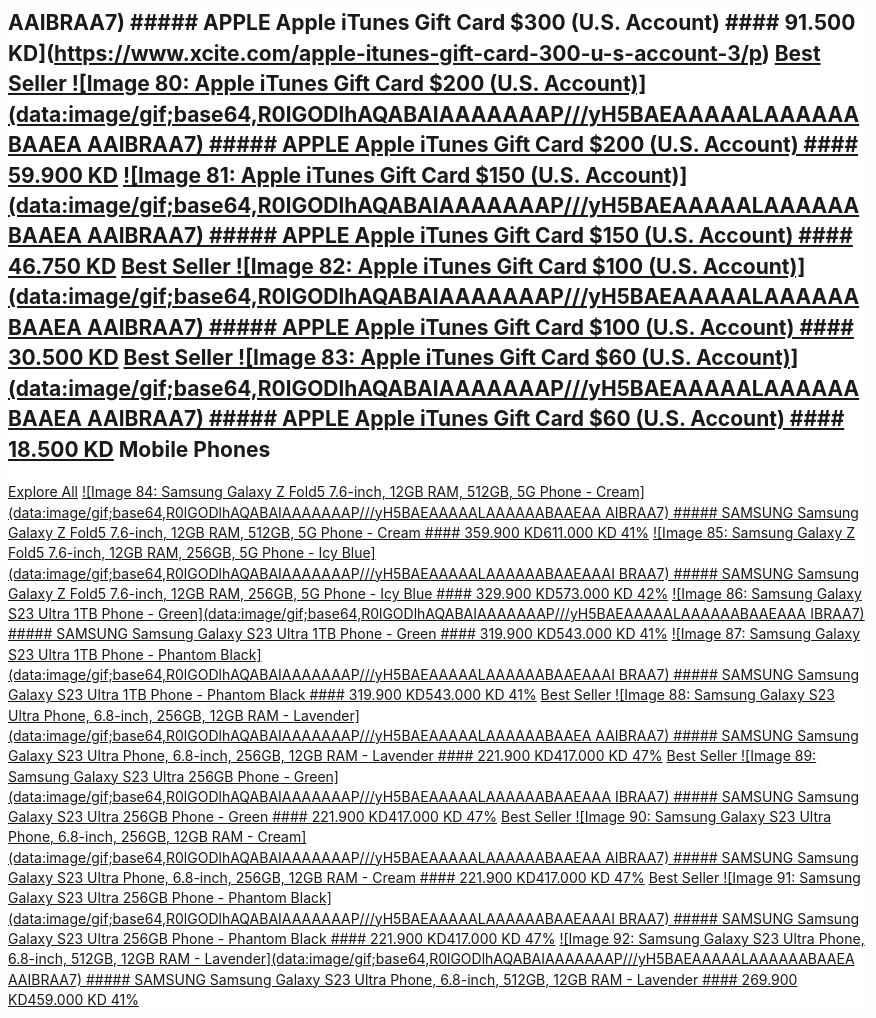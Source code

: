 AAIBRAA7) ##### APPLE Apple iTunes Gift Card $300 (U.S. Account) #### 91.500
KD](https://www.xcite.com/apple-itunes-gift-card-300-u-s-account-3/p)
[Best Seller ![Image 80: Apple iTunes Gift Card $200 (U.S.
Account)](data:image/gif;base64,R0lGODlhAQABAIAAAAAAAP///yH5BAEAAAAALAAAAAABAAEA
AAIBRAA7) ##### APPLE Apple iTunes Gift Card $200 (U.S. Account) #### 59.900
KD](https://www.xcite.com/apple-itunes-gift-card-200-u-s-account-1/p)
[![Image 81: Apple iTunes Gift Card $150 (U.S.
Account)](data:image/gif;base64,R0lGODlhAQABAIAAAAAAAP///yH5BAEAAAAALAAAAAABAAEA
AAIBRAA7) ##### APPLE Apple iTunes Gift Card $150 (U.S. Account) #### 46.750
KD](https://www.xcite.com/apple-itunes-gift-card-150-u-s-account/p)
[Best Seller ![Image 82: Apple iTunes Gift Card $100 (U.S.
Account)](data:image/gif;base64,R0lGODlhAQABAIAAAAAAAP///yH5BAEAAAAALAAAAAABAAEA
AAIBRAA7) ##### APPLE Apple iTunes Gift Card $100 (U.S. Account) #### 30.500
KD](https://www.xcite.com/apple-itunes-gift-card-100-u-s-account-4/p)
[Best Seller ![Image 83: Apple iTunes Gift Card $60 (U.S.
Account)](data:image/gif;base64,R0lGODlhAQABAIAAAAAAAP///yH5BAEAAAAALAAAAAABAAEA
AAIBRAA7) ##### APPLE Apple iTunes Gift Card $60 (U.S. Account) #### 18.500
KD](https://www.xcite.com/apple-itunes-gift-card-60-u-s-account/p)
Mobile Phones
-------------

[Explore All](https://www.xcite.com/mobile-phones/c)
[![Image 84: Samsung Galaxy Z Fold5 7.6-inch, 12GB RAM, 512GB, 5G Phone -
Cream](data:image/gif;base64,R0lGODlhAQABAIAAAAAAAP///yH5BAEAAAAALAAAAAABAAEAA
AIBRAA7) ##### SAMSUNG Samsung Galaxy Z Fold5 7.6-inch, 12GB RAM, 512GB, 5G Phone -
Cream #### 359.900 KD611.000 KD
41%](https://www.xcite.com/samsung-galaxy-z-fold5-7-6-inch-12gb-ram-512gb-5g-phone-cream/p)
[![Image 85: Samsung Galaxy Z Fold5 7.6-inch, 12GB RAM, 256GB, 5G Phone - Icy
Blue](data:image/gif;base64,R0lGODlhAQABAIAAAAAAAP///yH5BAEAAAAALAAAAAABAAEAAAI
BRAA7) ##### SAMSUNG Samsung Galaxy Z Fold5 7.6-inch, 12GB RAM, 256GB, 5G Phone - Icy
Blue #### 329.900 KD573.000 KD
42%](https://www.xcite.com/samsung-galaxy-z-fold5-7-6-inch-12gb-ram-256gb-5g-phone-icy-blue/p)
[![Image 86: Samsung Galaxy S23 Ultra 1TB Phone -
Green](data:image/gif;base64,R0lGODlhAQABAIAAAAAAAP///yH5BAEAAAAALAAAAAABAAEAAA
IBRAA7) ##### SAMSUNG Samsung Galaxy S23 Ultra 1TB Phone - Green #### 319.900
KD543.000 KD 41%](https://www.xcite.com/samsung-galaxy-s23-ultra-1tb-phone-green/p)
[![Image 87: Samsung Galaxy S23 Ultra 1TB Phone - Phantom
Black](data:image/gif;base64,R0lGODlhAQABAIAAAAAAAP///yH5BAEAAAAALAAAAAABAAEAAAI
BRAA7) ##### SAMSUNG Samsung Galaxy S23 Ultra 1TB Phone - Phantom Black #### 319.900
KD543.000 KD 41%](https://www.xcite.com/samsung-galaxy-s23-ultra-1tb-phone-phantom-black/p)
[Best Seller ![Image 88: Samsung Galaxy S23 Ultra Phone, 6.8-inch, 256GB, 12GB RAM -
Lavender](data:image/gif;base64,R0lGODlhAQABAIAAAAAAAP///yH5BAEAAAAALAAAAAABAAEA
AAIBRAA7) ##### SAMSUNG Samsung Galaxy S23 Ultra Phone, 6.8-inch, 256GB, 12GB RAM -
Lavender #### 221.900 KD417.000 KD
47%](https://www.xcite.com/samsung-galaxy-s23-ultra-256gb-phone-lavender/p)
[Best Seller ![Image 89: Samsung Galaxy S23 Ultra 256GB Phone -
Green](data:image/gif;base64,R0lGODlhAQABAIAAAAAAAP///yH5BAEAAAAALAAAAAABAAEAAA
IBRAA7) ##### SAMSUNG Samsung Galaxy S23 Ultra 256GB Phone - Green #### 221.900
KD417.000 KD 47%](https://www.xcite.com/samsung-galaxy-s23-ultra-256gb-phone-green/p)
[Best Seller ![Image 90: Samsung Galaxy S23 Ultra Phone, 6.8-inch, 256GB, 12GB RAM -
Cream](data:image/gif;base64,R0lGODlhAQABAIAAAAAAAP///yH5BAEAAAAALAAAAAABAAEAA
AIBRAA7) ##### SAMSUNG Samsung Galaxy S23 Ultra Phone, 6.8-inch, 256GB, 12GB RAM -
Cream #### 221.900 KD417.000 KD
47%](https://www.xcite.com/samsung-galaxy-s23-ultra-256gb-phone-cream/p)
[Best Seller ![Image 91: Samsung Galaxy S23 Ultra 256GB Phone - Phantom
Black](data:image/gif;base64,R0lGODlhAQABAIAAAAAAAP///yH5BAEAAAAALAAAAAABAAEAAAI
BRAA7) ##### SAMSUNG Samsung Galaxy S23 Ultra 256GB Phone - Phantom Black ####
221.900 KD417.000 KD
47%](https://www.xcite.com/samsung-galaxy-s23-ultra-256gb-phone-phantom-black/p)
[![Image 92: Samsung Galaxy S23 Ultra Phone, 6.8-inch, 512GB, 12GB RAM -
Lavender](data:image/gif;base64,R0lGODlhAQABAIAAAAAAAP///yH5BAEAAAAALAAAAAABAAEA
AAIBRAA7) ##### SAMSUNG Samsung Galaxy S23 Ultra Phone, 6.8-inch, 512GB, 12GB RAM -
Lavender #### 269.900 KD459.000 KD
41%](https://www.xcite.com/samsung-galaxy-s23-ultra-512gb-phone-lavender/p)